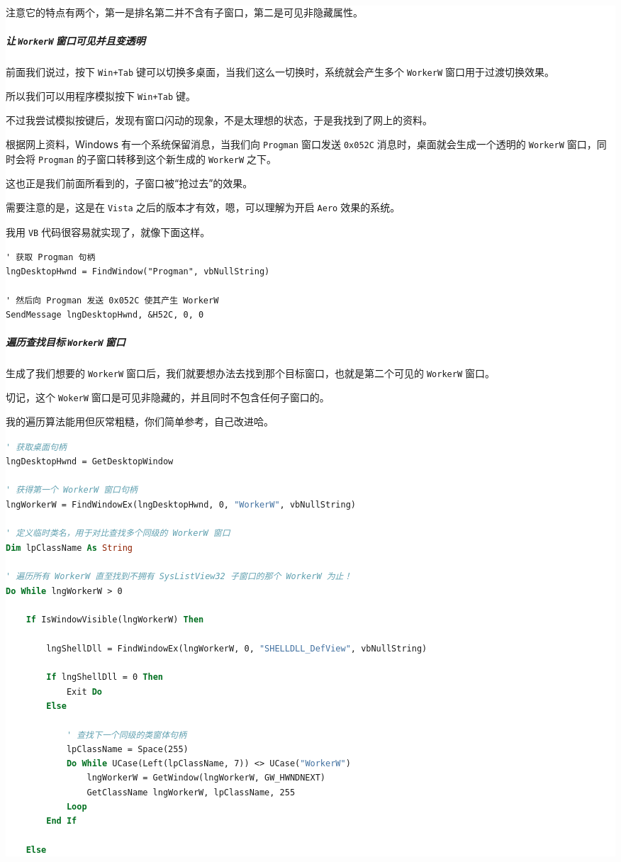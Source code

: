 注意它的特点有两个，第一是排名第二并不含有子窗口，第二是可见非隐藏属性。



##### 让 `WorkerW` 窗口可见并且变透明

前面我们说过，按下 `Win+Tab` 键可以切换多桌面，当我们这么一切换时，系统就会产生多个 `WorkerW` 窗口用于过渡切换效果。

所以我们可以用程序模拟按下 `Win+Tab` 键。

不过我尝试模拟按键后，发现有窗口闪动的现象，不是太理想的状态，于是我找到了网上的资料。



根据网上资料，Windows 有一个系统保留消息，当我们向 `Progman` 窗口发送 `0x052C` 消息时，桌面就会生成一个透明的 `WorkerW` 窗口，同时会将 `Progman` 的子窗口转移到这个新生成的 `WorkerW` 之下。

这也正是我们前面所看到的，子窗口被“抢过去”的效果。

需要注意的是，这是在 `Vista` 之后的版本才有效，嗯，可以理解为开启 `Aero` 效果的系统。

我用 `VB` 代码很容易就实现了，就像下面这样。

```
' 获取 Progman 句柄
lngDesktopHwnd = FindWindow("Progman", vbNullString)

' 然后向 Progman 发送 0x052C 使其产生 WorkerW
SendMessage lngDesktopHwnd, &H52C, 0, 0
```



##### 遍历查找目标 `WorkerW` 窗口

生成了我们想要的 `WorkerW` 窗口后，我们就要想办法去找到那个目标窗口，也就是第二个可见的 `WorkerW` 窗口。

切记，这个 `WokerW` 窗口是可见非隐藏的，并且同时不包含任何子窗口的。

我的遍历算法能用但灰常粗糙，你们简单参考，自己改进哈。



```vb
' 获取桌面句柄
lngDesktopHwnd = GetDesktopWindow

' 获得第一个 WorkerW 窗口句柄
lngWorkerW = FindWindowEx(lngDesktopHwnd, 0, "WorkerW", vbNullString)

' 定义临时类名，用于对比查找多个同级的 WorkerW 窗口
Dim lpClassName As String

' 遍历所有 WorkerW 直至找到不拥有 SysListView32 子窗口的那个 WorkerW 为止！
Do While lngWorkerW > 0

	If IsWindowVisible(lngWorkerW) Then

		lngShellDll = FindWindowEx(lngWorkerW, 0, "SHELLDLL_DefView", vbNullString)

		If lngShellDll = 0 Then
			Exit Do
		Else
		
            ' 查找下一个同级的类窗体句柄
            lpClassName = Space(255)
            Do While UCase(Left(lpClassName, 7)) <> UCase("WorkerW")
                lngWorkerW = GetWindow(lngWorkerW, GW_HWNDNEXT)
                GetClassName lngWorkerW, lpClassName, 255
            Loop
    	End If

	Else
```